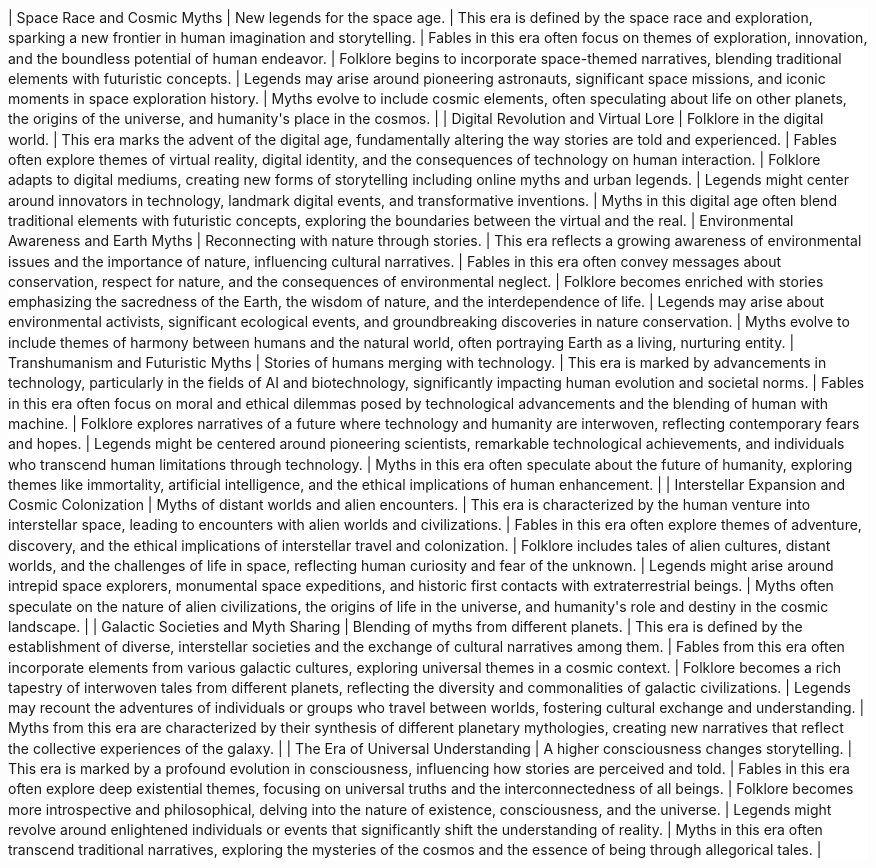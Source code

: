 | Space Race and Cosmic Myths | New legends for the space age.          | This era is defined by the space race and exploration, sparking a new frontier in human imagination and storytelling. | Fables in this era often focus on themes of exploration, innovation, and the boundless potential of human endeavor. | Folklore begins to incorporate space-themed narratives, blending traditional elements with futuristic concepts. | Legends may arise around pioneering astronauts, significant space missions, and iconic moments in space exploration history. | Myths evolve to include cosmic elements, often speculating about life on other planets, the origins of the universe, and humanity's place in the cosmos. |
| Digital Revolution and Virtual Lore | Folklore in the digital world. | This era marks the advent of the digital age, fundamentally altering the way stories are told and experienced. | Fables often explore themes of virtual reality, digital identity, and the consequences of technology on human interaction. | Folklore adapts to digital mediums, creating new forms of storytelling including online myths and urban legends. | Legends might center around innovators in technology, landmark digital events, and transformative inventions. | Myths in this digital age often blend traditional elements with futuristic concepts, exploring the boundaries between the virtual and the real.
| Environmental Awareness and Earth Myths | Reconnecting with nature through stories. | This era reflects a growing awareness of environmental issues and the importance of nature, influencing cultural narratives. | Fables in this era often convey messages about conservation, respect for nature, and the consequences of environmental neglect. | Folklore becomes enriched with stories emphasizing the sacredness of the Earth, the wisdom of nature, and the interdependence of life. | Legends may arise about environmental activists, significant ecological events, and groundbreaking discoveries in nature conservation. | Myths evolve to include themes of harmony between humans and the natural world, often portraying Earth as a living, nurturing entity.
| Transhumanism and Futuristic Myths    | Stories of humans merging with technology.      | This era is marked by advancements in technology, particularly in the fields of AI and biotechnology, significantly impacting human evolution and societal norms. | Fables in this era often focus on moral and ethical dilemmas posed by technological advancements and the blending of human with machine. | Folklore explores narratives of a future where technology and humanity are interwoven, reflecting contemporary fears and hopes. | Legends might be centered around pioneering scientists, remarkable technological achievements, and individuals who transcend human limitations through technology. | Myths in this era often speculate about the future of humanity, exploring themes like immortality, artificial intelligence, and the ethical implications of human enhancement. |
| Interstellar Expansion and Cosmic Colonization | Myths of distant worlds and alien encounters. | This era is characterized by the human venture into interstellar space, leading to encounters with alien worlds and civilizations. | Fables in this era often explore themes of adventure, discovery, and the ethical implications of interstellar travel and colonization. | Folklore includes tales of alien cultures, distant worlds, and the challenges of life in space, reflecting human curiosity and fear of the unknown. | Legends might arise around intrepid space explorers, monumental space expeditions, and historic first contacts with extraterrestrial beings. | Myths often speculate on the nature of alien civilizations, the origins of life in the universe, and humanity's role and destiny in the cosmic landscape. |
| Galactic Societies and Myth Sharing | Blending of myths from different planets. | This era is defined by the establishment of diverse, interstellar societies and the exchange of cultural narratives among them. | Fables from this era often incorporate elements from various galactic cultures, exploring universal themes in a cosmic context. | Folklore becomes a rich tapestry of interwoven tales from different planets, reflecting the diversity and commonalities of galactic civilizations. | Legends may recount the adventures of individuals or groups who travel between worlds, fostering cultural exchange and understanding. | Myths from this era are characterized by their synthesis of different planetary mythologies, creating new narratives that reflect the collective experiences of the galaxy. |
| The Era of Universal Understanding | A higher consciousness changes storytelling. | This era is marked by a profound evolution in consciousness, influencing how stories are perceived and told. | Fables in this era often explore deep existential themes, focusing on universal truths and the interconnectedness of all beings. | Folklore becomes more introspective and philosophical, delving into the nature of existence, consciousness, and the universe. | Legends might revolve around enlightened individuals or events that significantly shift the understanding of reality. | Myths in this era often transcend traditional narratives, exploring the mysteries of the cosmos and the essence of being through allegorical tales. |